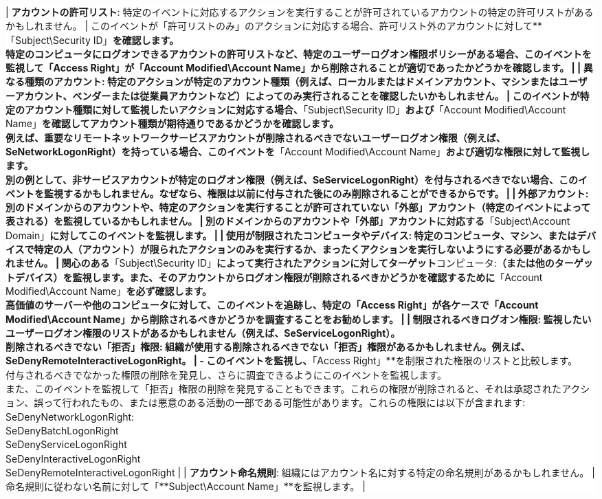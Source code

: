 | **アカウントの許可リスト**: 特定のイベントに対応するアクションを実行することが許可されているアカウントの特定の許可リストがあるかもしれません。                                                                                                                                                                         | このイベントが「許可リストのみ」のアクションに対応する場合、許可リスト外のアカウントに対して**「Subject\\Security ID」**を確認します。<br>特定のコンピュータにログオンできるアカウントの許可リストなど、特定のユーザーログオン権限ポリシーがある場合、このイベントを監視して「**Access Right**」が「**Account Modified\\Account Name**」から削除されることが適切であったかどうかを確認します。                                                                                                                                                                                                                                                                                                     |
| **異なる種類のアカウント**: 特定のアクションが特定のアカウント種類（例えば、ローカルまたはドメインアカウント、マシンまたはユーザーアカウント、ベンダーまたは従業員アカウントなど）によってのみ実行されることを確認したいかもしれません。                                                                                                    | このイベントが特定のアカウント種類に対して監視したいアクションに対応する場合、**「Subject\\Security ID」**および**「Account Modified\\Account Name」**を確認してアカウント種類が期待通りであるかどうかを確認します。<br>例えば、重要なリモートネットワークサービスアカウントが削除されるべきでないユーザーログオン権限（例えば、**SeNetworkLogonRight**）を持っている場合、このイベントを**「Account Modified\\Account Name」**および適切な権限に対して監視します。<br>別の例として、非サービスアカウントが特定のログオン権限（例えば、**SeServiceLogonRight**）を付与されるべきでない場合、このイベントを監視するかもしれません。なぜなら、権限は以前に付与された後にのみ削除されることができるからです。 |
| **外部アカウント**: 別のドメインからのアカウントや、特定のアクションを実行することが許可されていない「外部」アカウント（特定のイベントによって表される）を監視しているかもしれません。                                                                                                                                        | 別のドメインからのアカウントや「外部」アカウントに対応する**「Subject\\Account Domain」**に対してこのイベントを監視します。                                                                                                                                                                                                                                                                                                                                                                                                                                                                                                                                                                                               |
| **使用が制限されたコンピュータやデバイス**: 特定のコンピュータ、マシン、またはデバイスで特定の人（アカウント）が限られたアクションのみを実行するか、まったくアクションを実行しないようにする必要があるかもしれません。                                                                                                                                        | 関心のある**「Subject\\Security ID」**によって実行されたアクションに対してターゲット**コンピュータ:**（または他のターゲットデバイス）を監視します。また、そのアカウントからログオン権限が削除されるべきかどうかを確認するために**「Account Modified\\Account Name」**を必ず確認します。<br>高価値のサーバーや他のコンピュータに対して、このイベントを追跡し、特定の「**Access Right**」が各ケースで「**Account Modified\\Account Name**」から削除されるべきかどうかを調査することをお勧めします。                                                                                                                                                                                                                     |
| **制限されるべきログオン権限**: 監視したいユーザーログオン権限のリストがあるかもしれません（例えば、**SeServiceLogonRight**）。<br>**削除されるべきでない「拒否」権限**: 組織が使用する削除されるべきでない「拒否」権限があるかもしれません。例えば、SeDenyRemoteInteractiveLogonRight。 | -   このイベントを監視し、**「Access Right」**を制限された権限のリストと比較します。<br>付与されるべきでなかった権限の削除を発見し、さらに調査できるようにこのイベントを監視します。<br>また、このイベントを監視して「拒否」権限の削除を発見することもできます。これらの権限が削除されると、それは承認されたアクション、誤って行われたもの、または悪意のある活動の一部である可能性があります。これらの権限には以下が含まれます:<br>SeDenyNetworkLogonRight:<br>SeDenyBatchLogonRight<br>SeDenyServiceLogonRight<br>SeDenyInteractiveLogonRight<br>SeDenyRemoteInteractiveLogonRight                                                                              |
| **アカウント命名規則**: 組織にはアカウント名に対する特定の命名規則があるかもしれません。                                                                                                                                                                                                                          | 命名規則に従わない名前に対して「**Subject\\Account Name」**を監視します。                                                                                                                                                                                                                                                                                                                                                                                                                                                                                                                                                                                                                                     |
